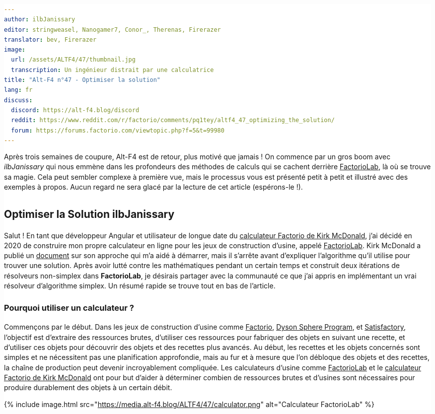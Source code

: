 ```yaml
---
author: ilbJanissary
editor: stringweasel, Nanogamer7, Conor_, Therenas, Firerazer
translator: bev, Firerazer
image:
  url: /assets/ALTF4/47/thumbnail.jpg
  transcription: Un ingénieur distrait par une calculatrice
title: "Alt-F4 n°47 - Optimiser la solution"
lang: fr
discuss:
  discord: https://alt-f4.blog/discord
  reddit: https://www.reddit.com/r/factorio/comments/pq1tey/altf4_47_optimizing_the_solution/
  forum: https://forums.factorio.com/viewtopic.php?f=5&t=99980
---
```


Après trois semaines de coupure, Alt-F4 est de retour, plus motivé que jamais ! On commence par un gros boom avec *ilbJanissary* qui nous emmène dans les profondeurs des méthodes de calculs qui se cachent derrière [FactorioLab](https://factoriolab.github.io), là où se trouve sa magie. Cela peut sembler complexe à première vue, mais le processus vous est présenté petit à petit et illustré avec des exemples à propos. Aucun regard ne sera glacé par la lecture de cet article (espérons-le !).

## Optimiser la Solution <author>ilbJanissary</author>

Salut ! En tant que développeur Angular et utilisateur de longue date du [calculateur Factorio de Kirk McDonald](https://kirkmcdonald.github.io), j’ai décidé en 2020 de construire mon propre calculateur en ligne pour les jeux de construction d’usine, appelé [FactorioLab](https://factoriolab.github.io). Kirk McDonald a publié un [document](http://kirkmcdonald.github.io/posts/calculation.html) sur son approche qui m’a aidé à démarrer, mais il s’arrête avant d’expliquer l’algorithme qu’il utilise pour trouver une solution. Après avoir lutté contre les mathématiques pendant un certain temps et construit deux itérations de résolveurs non-simplex dans **FactorioLab**, je désirais partager avec la communauté ce que j’ai appris en implémentant un vrai résolveur d’algorithme simplex. Un résumé rapide se trouve tout en bas de l’article.

### Pourquoi utiliser un calculateur ?

Commençons par le début. Dans les jeux de construction d’usine comme [Factorio](https://factorio.com/), [Dyson Sphere Program](https://store.steampowered.com/app/1366540/Dyson_Sphere_Program/), et [Satisfactory](https://www.satisfactorygame.com/), l’objectif est d’extraire des ressources brutes, d’utiliser ces ressources pour fabriquer des objets en suivant une recette, et d’utiliser ces objets pour découvrir des objets et des recettes plus avancés. Au début, les recettes et les objets concernés sont simples et ne nécessitent pas une planification approfondie, mais au fur et à mesure que l’on débloque des objets et des recettes, la chaîne de production peut devenir incroyablement compliquée. Les calculateurs d’usine comme [FactorioLab](https://factoriolab.github.io) et le [calculateur Factorio de Kirk McDonald](https://kirkmcdonald.github.io) ont pour but d’aider à déterminer combien de ressources brutes et d’usines sont nécessaires pour produire durablement des objets à un certain débit.

{% include image.html src="https://media.alt-f4.blog/ALTF4/47/calculator.png" alt="Calculateur FactorioLab" %}
